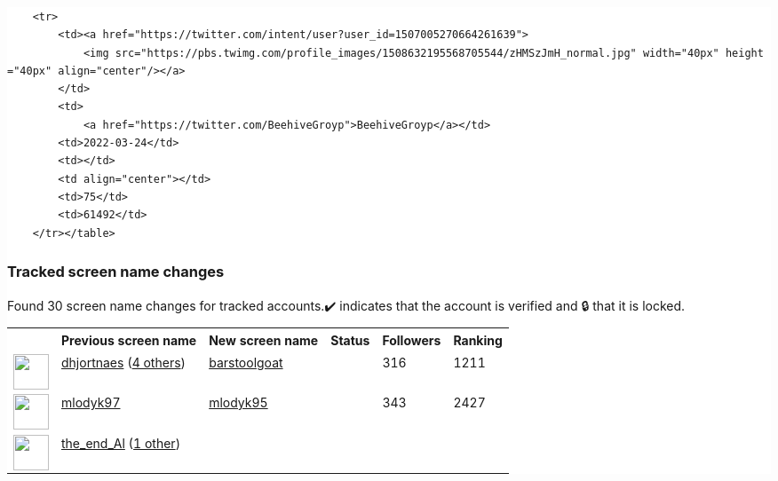         <tr>
            <td><a href="https://twitter.com/intent/user?user_id=1507005270664261639">
                <img src="https://pbs.twimg.com/profile_images/1508632195568705544/zHMSzJmH_normal.jpg" width="40px" height="40px" align="center"/></a>
            </td>
            <td>
                <a href="https://twitter.com/BeehiveGroyp">BeehiveGroyp</a></td>
            <td>2022-03-24</td>
            <td></td>
            <td align="center"></td>
            <td>75</td>
            <td>61492</td>
        </tr></table>

### Tracked screen name changes

Found 30 screen name changes for tracked accounts.✔️ indicates that the account is verified and 🔒 that it is locked.

<table>
    <tr>
        <th></th>
        <th align="left">Previous screen name</th>
        <th align="left">New screen name</th>
        <th align="left">Status</th>
        <th align="left">Followers</th>
        <th align="left">Ranking</th></tr>
    </tr>
        <tr>
            <td><a href="https://twitter.com/intent/user?user_id=1462612616149446659">
                <img src="https://pbs.twimg.com/profile_images/1536401264677888002/DPcZOoEP_normal.jpg" width="40px" height="40px" align="center"/></a>
            </td>
            <td>
                <a href="https://twitter.com/dhjortnaes">dhjortnaes</a>&nbsp;(<a href="https://api.memory.lol/v1/tw/id/1462612616149446659">4 others</a>)&nbsp;</td>
            <td>
                <a href="https://twitter.com/barstoolgoat">barstoolgoat</a>
            </td>
            <td align="center"></td>
            <td>316</td>
            <td>1211</td>
        </tr>
        <tr>
            <td><a href="https://twitter.com/intent/user?user_id=1472644281043238918">
                <img src="https://pbs.twimg.com/profile_images/1510291441385414663/cwmLthS9_normal.jpg" width="40px" height="40px" align="center"/></a>
            </td>
            <td>
                <a href="https://twitter.com/mlodyk97">mlodyk97</a></td>
            <td>
                <a href="https://twitter.com/mlodyk95">mlodyk95</a>
            </td>
            <td align="center"></td>
            <td>343</td>
            <td>2427</td>
        </tr>
        <tr>
            <td><a href="https://twitter.com/intent/user?user_id=1467534291559239680">
                <img src="https://pbs.twimg.com/profile_images/1516481685029806080/u9aGwly1_normal.jpg" width="40px" height="40px" align="center"/></a>
            </td>
            <td>
                <a href="https://twitter.com/the_end_Al">the_end_Al</a>&nbsp;(<a href="https://api.memory.lol/v1/tw/id/1467534291559239680">1 other</a>)&nbsp;</td>
            <td>